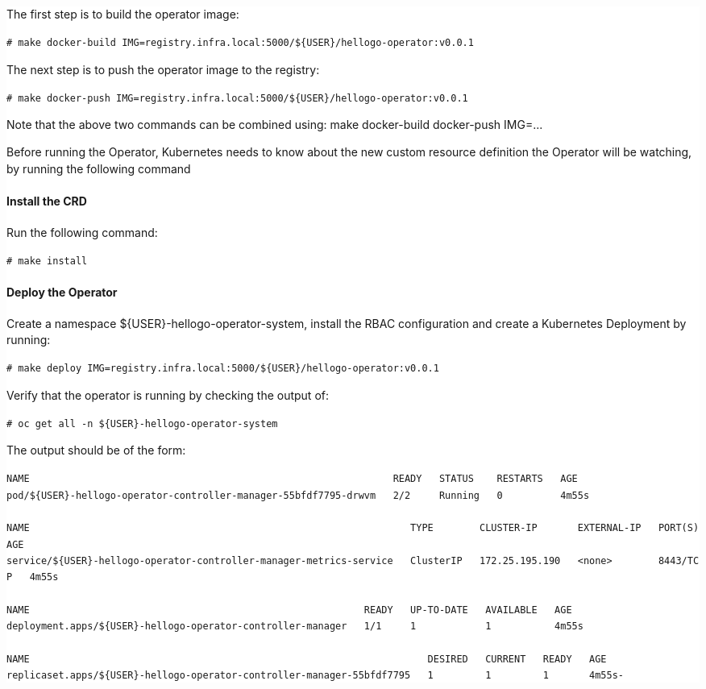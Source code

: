 The first step is to build the operator image:

    # make docker-build IMG=registry.infra.local:5000/${USER}/hellogo-operator:v0.0.1

The next step is to push the operator image to the registry:

    # make docker-push IMG=registry.infra.local:5000/${USER}/hellogo-operator:v0.0.1

Note that the above two commands can be combined using: make docker-build docker-push IMG=...

Before running the Operator, Kubernetes needs to know about the new custom resource definition 
the Operator will be watching, by running the following command 

#### Install the CRD

Run the following command:

    # make install

#### Deploy the Operator

Create a namespace ${USER}-hellogo-operator-system, install the RBAC configuration and create a Kubernetes Deployment by running:

    # make deploy IMG=registry.infra.local:5000/${USER}/hellogo-operator:v0.0.1

Verify that the operator is running by checking the output of:

    # oc get all -n ${USER}-hellogo-operator-system

The output should be of the form:

    NAME                                                               READY   STATUS    RESTARTS   AGE
    pod/${USER}-hellogo-operator-controller-manager-55bfdf7795-drwvm   2/2     Running   0          4m55s

    NAME                                                                  TYPE        CLUSTER-IP       EXTERNAL-IP   PORT(S)    AGE
    service/${USER}-hellogo-operator-controller-manager-metrics-service   ClusterIP   172.25.195.190   <none>        8443/TCP   4m55s

    NAME                                                          READY   UP-TO-DATE   AVAILABLE   AGE
    deployment.apps/${USER}-hellogo-operator-controller-manager   1/1     1            1           4m55s

    NAME                                                                     DESIRED   CURRENT   READY   AGE
    replicaset.apps/${USER}-hellogo-operator-controller-manager-55bfdf7795   1         1         1       4m55s-
